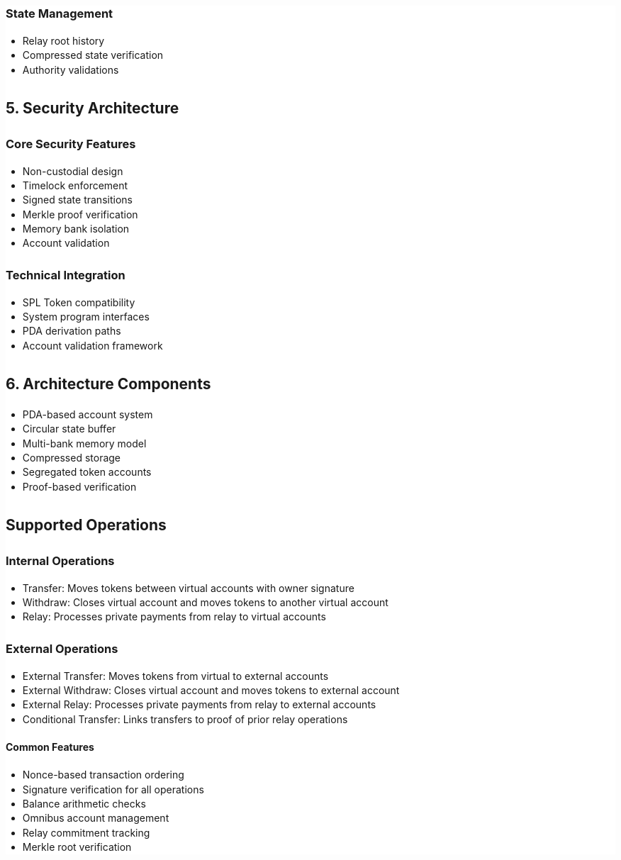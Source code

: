### State Management
- Relay root history
- Compressed state verification
- Authority validations

## 5. Security Architecture

### Core Security Features
- Non-custodial design
- Timelock enforcement
- Signed state transitions
- Merkle proof verification
- Memory bank isolation
- Account validation

### Technical Integration
- SPL Token compatibility
- System program interfaces
- PDA derivation paths
- Account validation framework

## 6. Architecture Components

- PDA-based account system
- Circular state buffer
- Multi-bank memory model
- Compressed storage
- Segregated token accounts
- Proof-based verification

## Supported Operations

### Internal Operations
- Transfer: Moves tokens between virtual accounts with owner signature
- Withdraw: Closes virtual account and moves tokens to another virtual account
- Relay: Processes private payments from relay to virtual accounts

### External Operations
- External Transfer: Moves tokens from virtual to external accounts
- External Withdraw: Closes virtual account and moves tokens to external account
- External Relay: Processes private payments from relay to external accounts
- Conditional Transfer: Links transfers to proof of prior relay operations

#### Common Features
- Nonce-based transaction ordering
- Signature verification for all operations
- Balance arithmetic checks
- Omnibus account management
- Relay commitment tracking
- Merkle root verification
